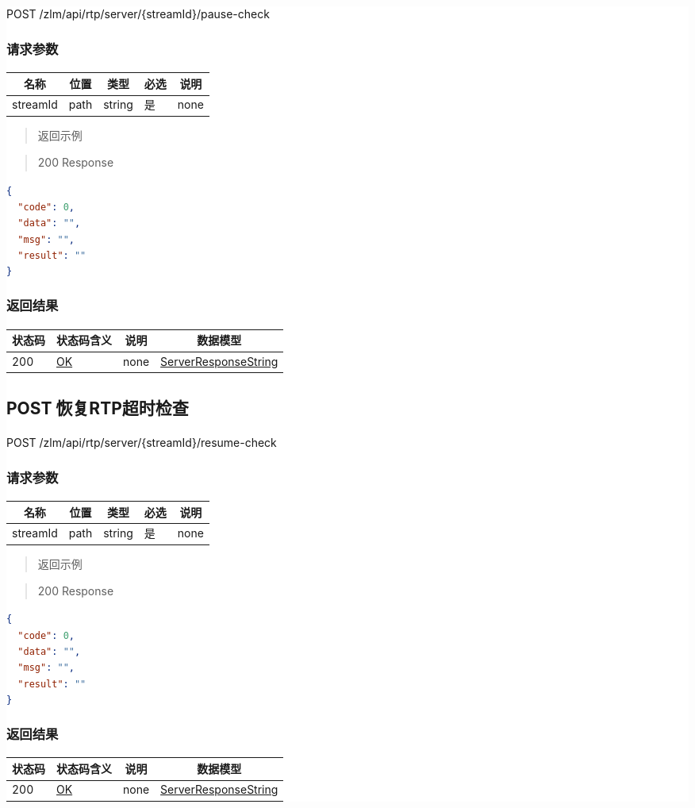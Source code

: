 POST /zlm/api/rtp/server/{streamId}/pause-check

### 请求参数

| 名称       | 位置   | 类型     | 必选 | 说明   |
|----------|------|--------|----|------|
| streamId | path | string | 是  | none |

> 返回示例

> 200 Response

```json
{
  "code": 0,
  "data": "",
  "msg": "",
  "result": ""
}
```

### 返回结果

| 状态码 | 状态码含义                                                   | 说明   | 数据模型                                                |
|-----|---------------------------------------------------------|------|-----------------------------------------------------|
| 200 | [OK](https://tools.ietf.org/html/rfc7231#section-6.3.1) | none | [ServerResponseString](#schemaserverresponsestring) |

## POST 恢复RTP超时检查

POST /zlm/api/rtp/server/{streamId}/resume-check

### 请求参数

| 名称       | 位置   | 类型     | 必选 | 说明   |
|----------|------|--------|----|------|
| streamId | path | string | 是  | none |

> 返回示例

> 200 Response

```json
{
  "code": 0,
  "data": "",
  "msg": "",
  "result": ""
}
```

### 返回结果

| 状态码 | 状态码含义                                                   | 说明   | 数据模型                                                |
|-----|---------------------------------------------------------|------|-----------------------------------------------------|
| 200 | [OK](https://tools.ietf.org/html/rfc7231#section-6.3.1) | none | [ServerResponseString](#schemaserverresponsestring) |
